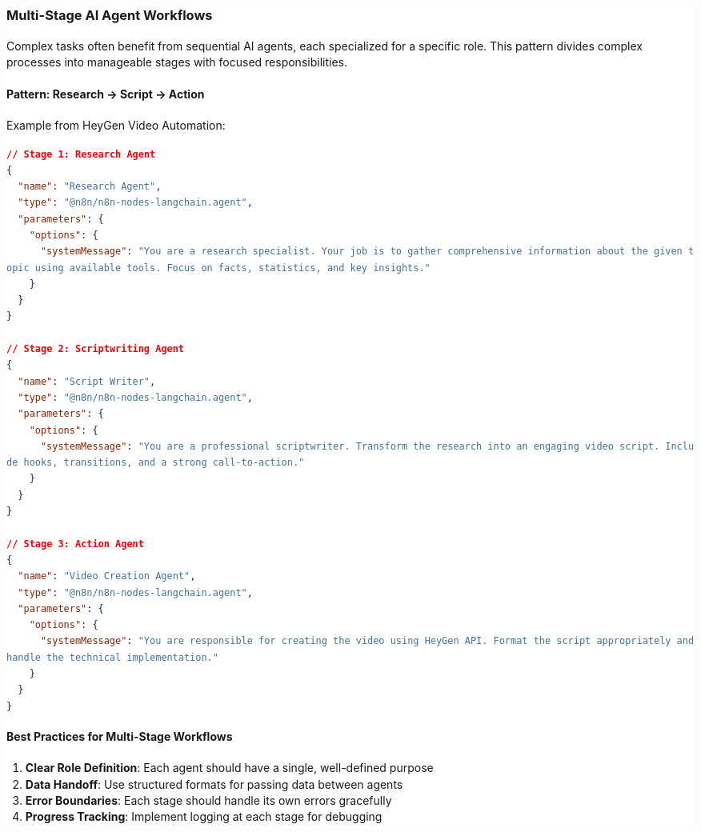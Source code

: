 ### Multi-Stage AI Agent Workflows

Complex tasks often benefit from sequential AI agents, each specialized for a specific role. This pattern divides complex processes into manageable stages with focused responsibilities.

#### Pattern: Research → Script → Action

Example from HeyGen Video Automation:

```json
// Stage 1: Research Agent
{
  "name": "Research Agent",
  "type": "@n8n/n8n-nodes-langchain.agent",
  "parameters": {
    "options": {
      "systemMessage": "You are a research specialist. Your job is to gather comprehensive information about the given topic using available tools. Focus on facts, statistics, and key insights."
    }
  }
}

// Stage 2: Scriptwriting Agent
{
  "name": "Script Writer",
  "type": "@n8n/n8n-nodes-langchain.agent",
  "parameters": {
    "options": {
      "systemMessage": "You are a professional scriptwriter. Transform the research into an engaging video script. Include hooks, transitions, and a strong call-to-action."
    }
  }
}

// Stage 3: Action Agent
{
  "name": "Video Creation Agent",
  "type": "@n8n/n8n-nodes-langchain.agent",
  "parameters": {
    "options": {
      "systemMessage": "You are responsible for creating the video using HeyGen API. Format the script appropriately and handle the technical implementation."
    }
  }
}
```

#### Best Practices for Multi-Stage Workflows

1. **Clear Role Definition**: Each agent should have a single, well-defined purpose
2. **Data Handoff**: Use structured formats for passing data between agents
3. **Error Boundaries**: Each stage should handle its own errors gracefully
4. **Progress Tracking**: Implement logging at each stage for debugging
